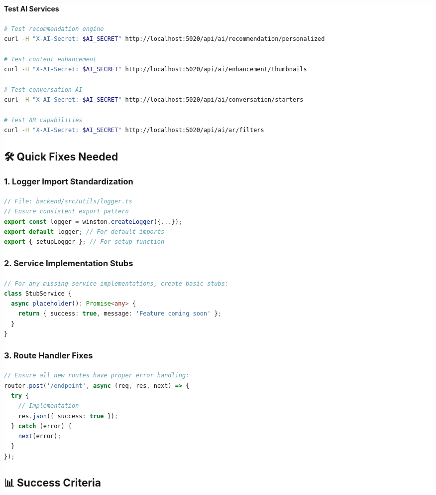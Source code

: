 #### Test AI Services
```bash
# Test recommendation engine
curl -H "X-AI-Secret: $AI_SECRET" http://localhost:5020/api/ai/recommendation/personalized

# Test content enhancement
curl -H "X-AI-Secret: $AI_SECRET" http://localhost:5020/api/ai/enhancement/thumbnails

# Test conversation AI
curl -H "X-AI-Secret: $AI_SECRET" http://localhost:5020/api/ai/conversation/starters

# Test AR capabilities
curl -H "X-AI-Secret: $AI_SECRET" http://localhost:5020/api/ai/ar/filters
```

## 🛠️ Quick Fixes Needed

### **1. Logger Import Standardization**
```typescript
// File: backend/src/utils/logger.ts
// Ensure consistent export pattern
export const logger = winston.createLogger({...});
export default logger; // For default imports
export { setupLogger }; // For setup function
```

### **2. Service Implementation Stubs**
```typescript
// For any missing service implementations, create basic stubs:
class StubService {
  async placeholder(): Promise<any> {
    return { success: true, message: 'Feature coming soon' };
  }
}
```

### **3. Route Handler Fixes**
```typescript
// Ensure all new routes have proper error handling:
router.post('/endpoint', async (req, res, next) => {
  try {
    // Implementation
    res.json({ success: true });
  } catch (error) {
    next(error);
  }
});
```

## 📊 Success Criteria
